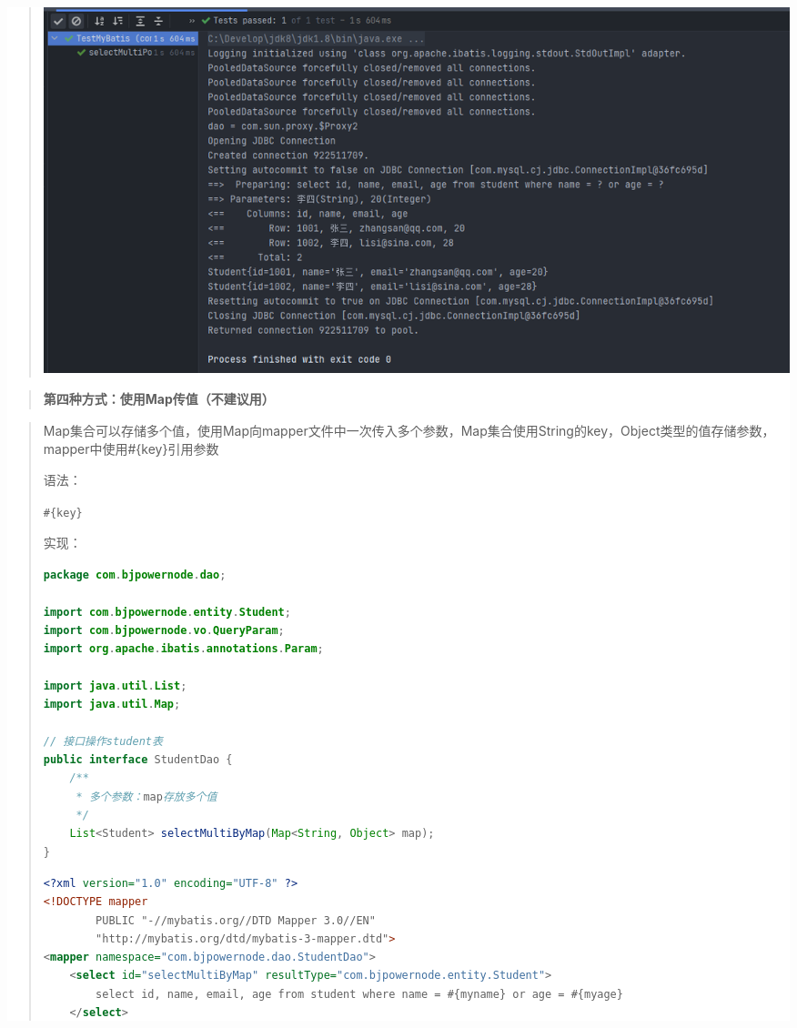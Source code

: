 > ![image-20210123145856940](assets/image-20210123145856940.png)



> **第四种方式：使用Map传值（不建议用）**

> Map集合可以存储多个值，使用Map向mapper文件中一次传入多个参数，Map集合使用String的key，Object类型的值存储参数，mapper中使用#{key}引用参数
>
> 语法：
>
> ```xml
> #{key}
> ```
>
> 实现：
>
> ```java
> package com.bjpowernode.dao;
> 
> import com.bjpowernode.entity.Student;
> import com.bjpowernode.vo.QueryParam;
> import org.apache.ibatis.annotations.Param;
> 
> import java.util.List;
> import java.util.Map;
> 
> // 接口操作student表
> public interface StudentDao {
>     /**
>      * 多个参数：map存放多个值
>      */
>     List<Student> selectMultiByMap(Map<String, Object> map);
> }
> ```
>
> ```xml
> <?xml version="1.0" encoding="UTF-8" ?>
> <!DOCTYPE mapper
>         PUBLIC "-//mybatis.org//DTD Mapper 3.0//EN"
>         "http://mybatis.org/dtd/mybatis-3-mapper.dtd">
> <mapper namespace="com.bjpowernode.dao.StudentDao">
>     <select id="selectMultiByMap" resultType="com.bjpowernode.entity.Student">
>         select id, name, email, age from student where name = #{myname} or age = #{myage}
>     </select>